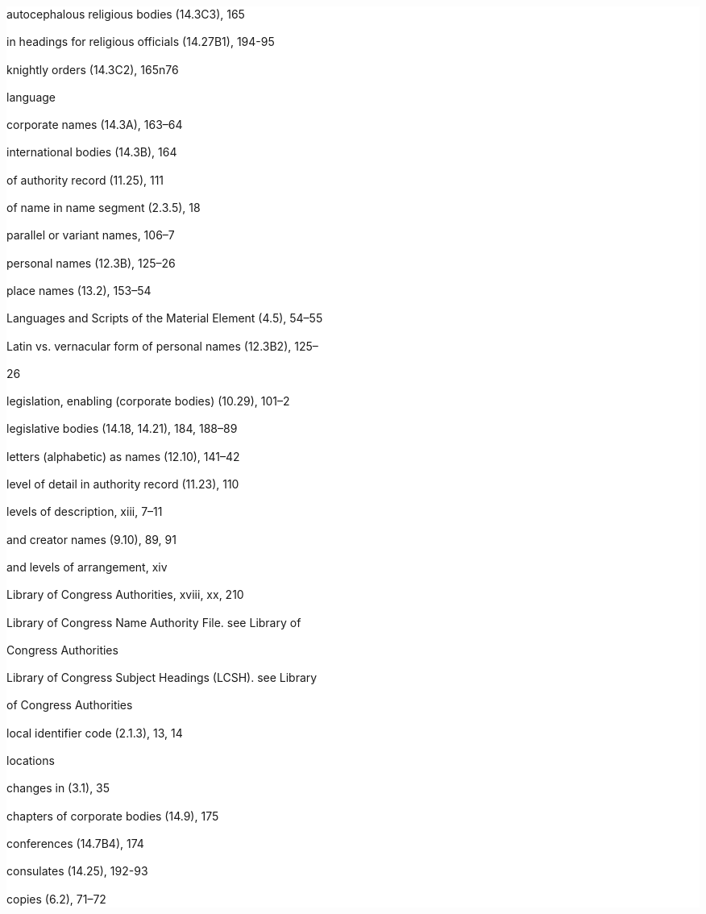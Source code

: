 autocephalous religious bodies (14.3C3), 165

in headings for religious officials (14.27B1), 194-95

knightly orders (14.3C2), 165n76

language

corporate names (14.3A), 163–64

international bodies (14.3B), 164

of authority record (11.25), 111

of name in name segment (2.3.5), 18

parallel or variant names, 106–7

personal names (12.3B), 125–26

place names (13.2), 153–54

Languages and Scripts of the Material Element (4.5), 54–55

Latin vs. vernacular form of personal names (12.3B2), 125–

26

legislation, enabling (corporate bodies) (10.29), 101–2

legislative bodies (14.18, 14.21), 184, 188–89

letters (alphabetic) as names (12.10), 141–42

level of detail in authority record (11.23), 110

levels of description, xiii, 7–11

and creator names (9.10), 89, 91

and levels of arrangement, xiv

Library of Congress Authorities, xviii, xx, 210

Library of Congress Name Authority File. see Library of

Congress Authorities

Library of Congress Subject Headings (LCSH). see Library

of Congress Authorities

local identifier code (2.1.3), 13, 14

locations

changes in (3.1), 35

chapters of corporate bodies (14.9), 175

conferences (14.7B4), 174

consulates (14.25), 192-93

copies (6.2), 71–72
